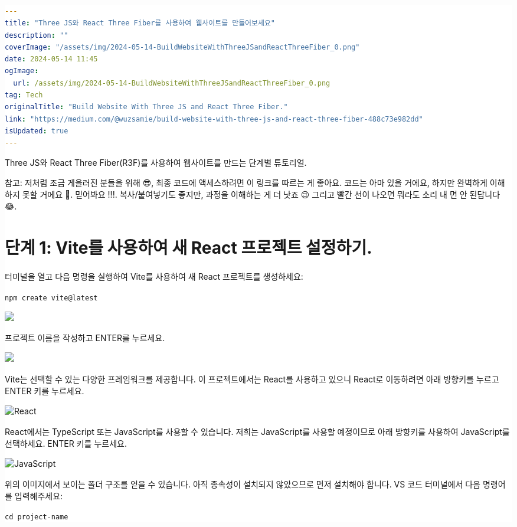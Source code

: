 ```yaml
---
title: "Three JS와 React Three Fiber를 사용하여 웹사이트를 만들어보세요"
description: ""
coverImage: "/assets/img/2024-05-14-BuildWebsiteWithThreeJSandReactThreeFiber_0.png"
date: 2024-05-14 11:45
ogImage: 
  url: /assets/img/2024-05-14-BuildWebsiteWithThreeJSandReactThreeFiber_0.png
tag: Tech
originalTitle: "Build Website With Three JS and React Three Fiber."
link: "https://medium.com/@wuzsamie/build-website-with-three-js-and-react-three-fiber-488c73e982dd"
isUpdated: true
---
```





Three JS와 React Three Fiber(R3F)를 사용하여 웹사이트를 만드는 단계별 튜토리얼.

참고: 저처럼 조금 게을러진 분들을 위해 😎, 최종 코드에 액세스하려면 이 링크를 따르는 게 좋아요. 코드는 아마 있을 거에요, 하지만 완벽하게 이해하지 못할 거에요 🤣. 믿어봐요 !!!. 복사/붙여넣기도 좋지만, 과정을 이해하는 게 더 낫죠 😉 그리고 빨간 선이 나오면 뭐라도 소리 내 면 안 된답니다 😂.

# 단계 1: Vite를 사용하여 새 React 프로젝트 설정하기.

터미널을 열고 다음 명령을 실행하여 Vite를 사용하여 새 React 프로젝트를 생성하세요:



```js
npm create vite@latest
```

<img src="/assets/img/2024-05-14-BuildWebsiteWithThreeJSandReactThreeFiber_0.png" />

프로젝트 이름을 작성하고 ENTER를 누르세요.

<img src="/assets/img/2024-05-14-BuildWebsiteWithThreeJSandReactThreeFiber_1.png" />




Vite는 선택할 수 있는 다양한 프레임워크를 제공합니다. 이 프로젝트에서는 React를 사용하고 있으니 React로 이동하려면 아래 방향키를 누르고 ENTER 키를 누르세요.

![React](/assets/img/2024-05-14-BuildWebsiteWithThreeJSandReactThreeFiber_2.png)

React에서는 TypeScript 또는 JavaScript를 사용할 수 있습니다. 저희는 JavaScript를 사용할 예정이므로 아래 방향키를 사용하여 JavaScript를 선택하세요. ENTER 키를 누르세요.

![JavaScript](/assets/img/2024-05-14-BuildWebsiteWithThreeJSandReactThreeFiber_3.png)



위의 이미지에서 보이는 폴더 구조를 얻을 수 있습니다. 아직 종속성이 설치되지 않았으므로 먼저 설치해야 합니다. VS 코드 터미널에서 다음 명령어를 입력해주세요:

```js
cd project-name 
```
